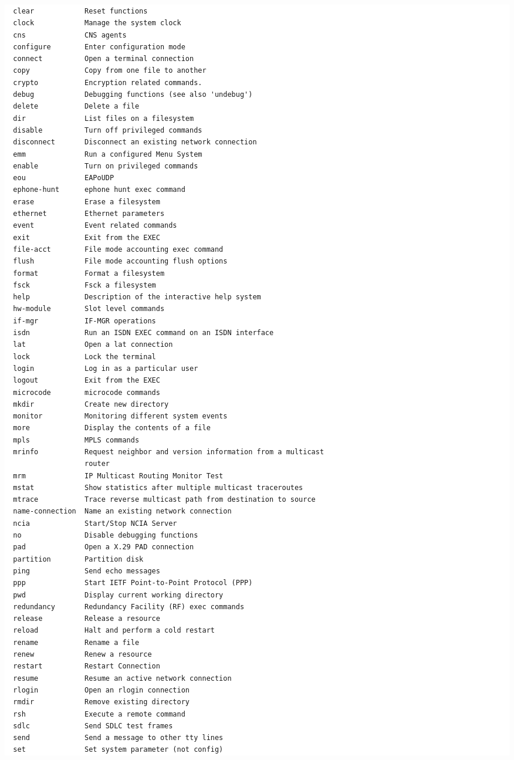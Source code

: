 ```shell
  clear            Reset functions
  clock            Manage the system clock
  cns              CNS agents
  configure        Enter configuration mode
  connect          Open a terminal connection
  copy             Copy from one file to another
  crypto           Encryption related commands.
  debug            Debugging functions (see also 'undebug')
  delete           Delete a file
  dir              List files on a filesystem
  disable          Turn off privileged commands
  disconnect       Disconnect an existing network connection
  emm              Run a configured Menu System
  enable           Turn on privileged commands
  eou              EAPoUDP
  ephone-hunt      ephone hunt exec command
  erase            Erase a filesystem
  ethernet         Ethernet parameters
  event            Event related commands
  exit             Exit from the EXEC
  file-acct        File mode accounting exec command
  flush            File mode accounting flush options
  format           Format a filesystem
  fsck             Fsck a filesystem
  help             Description of the interactive help system
  hw-module        Slot level commands
  if-mgr           IF-MGR operations
  isdn             Run an ISDN EXEC command on an ISDN interface
  lat              Open a lat connection
  lock             Lock the terminal
  login            Log in as a particular user
  logout           Exit from the EXEC
  microcode        microcode commands
  mkdir            Create new directory
  monitor          Monitoring different system events
  more             Display the contents of a file
  mpls             MPLS commands
  mrinfo           Request neighbor and version information from a multicast
                   router
  mrm              IP Multicast Routing Monitor Test
  mstat            Show statistics after multiple multicast traceroutes
  mtrace           Trace reverse multicast path from destination to source
  name-connection  Name an existing network connection
  ncia             Start/Stop NCIA Server
  no               Disable debugging functions
  pad              Open a X.29 PAD connection
  partition        Partition disk
  ping             Send echo messages
  ppp              Start IETF Point-to-Point Protocol (PPP)
  pwd              Display current working directory
  redundancy       Redundancy Facility (RF) exec commands
  release          Release a resource
  reload           Halt and perform a cold restart
  rename           Rename a file
  renew            Renew a resource
  restart          Restart Connection
  resume           Resume an active network connection
  rlogin           Open an rlogin connection
  rmdir            Remove existing directory
  rsh              Execute a remote command
  sdlc             Send SDLC test frames
  send             Send a message to other tty lines
  set              Set system parameter (not config)
```